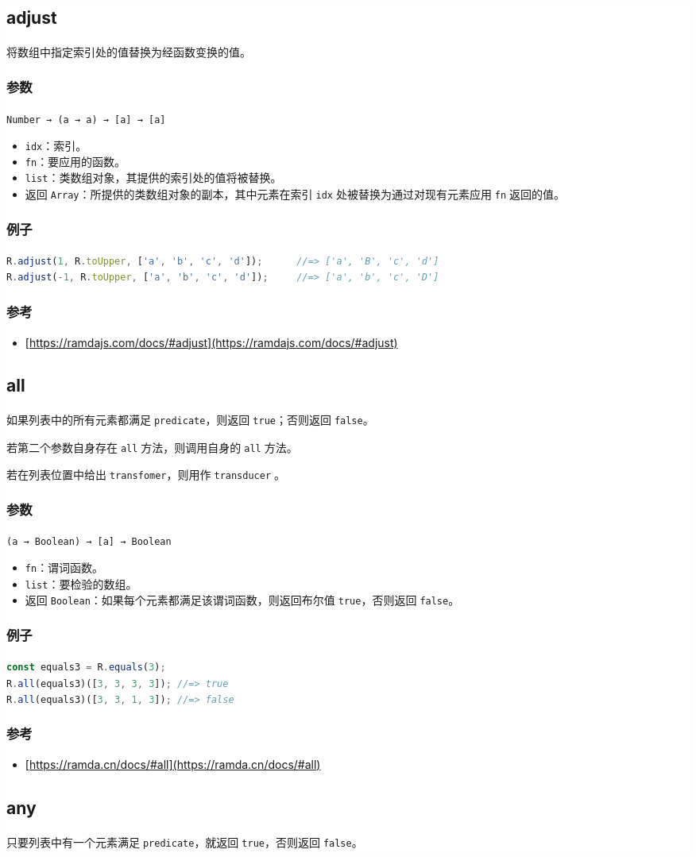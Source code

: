 ## adjust
将数组中指定索引处的值替换为经函数变换的值。

### 参数

```
Number → (a → a) → [a] → [a]
```

- `idx`：索引。
- `fn`：要应用的函数。
- `list`：类数组对象，其提供的索引处的值将被替换。
- 返回 `Array`：所提供的类数组对象的副本，其中元素在索引 `idx` 处被替换为通过对现有元素应用 `fn` 返回的值。

### 例子

```js
R.adjust(1, R.toUpper, ['a', 'b', 'c', 'd']);      //=> ['a', 'B', 'c', 'd']
R.adjust(-1, R.toUpper, ['a', 'b', 'c', 'd']);     //=> ['a', 'b', 'c', 'D']
```

### 参考
- [https://ramdajs.com/docs/#adjust](https://ramdajs.com/docs/#adjust)

## all
如果列表中的所有元素都满足 `predicate`，则返回 `true`；否则返回 `false`。

若第二个参数自身存在 `all` 方法，则调用自身的 `all` 方法。

若在列表位置中给出 `transfomer`，则用作 `transducer` 。

### 参数

```
(a → Boolean) → [a] → Boolean
```

- `fn`：谓词函数。
- `list`：要检验的数组。
- 返回 `Boolean`：如果每个元素都满足该谓词函数，则返回布尔值 `true`，否则返回 `false`。

### 例子

```js
const equals3 = R.equals(3);
R.all(equals3)([3, 3, 3, 3]); //=> true
R.all(equals3)([3, 3, 1, 3]); //=> false
```

### 参考
- [https://ramda.cn/docs/#all](https://ramda.cn/docs/#all)

## any
只要列表中有一个元素满足 `predicate`，就返回 `true`，否则返回 `false`。
